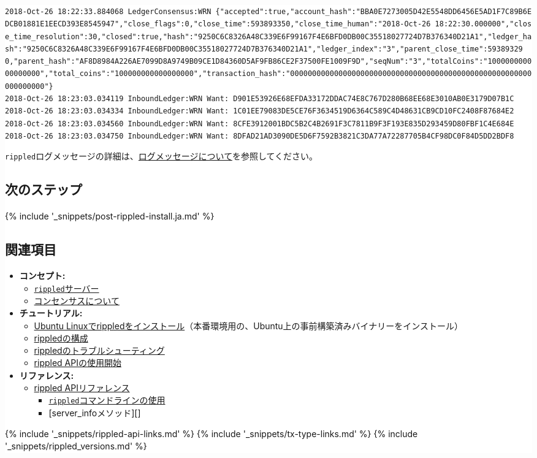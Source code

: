 ```text
2018-Oct-26 18:22:33.884068 LedgerConsensus:WRN {"accepted":true,"account_hash":"BBA0E7273005D42E5548DD6456E5AD1F7C89B6EDCB01881E1EECD393E8545947","close_flags":0,"close_time":593893350,"close_time_human":"2018-Oct-26 18:22:30.000000","close_time_resolution":30,"closed":true,"hash":"9250C6C8326A48C339E6F99167F4E6BFD0DB00C35518027724D7B376340D21A1","ledger_hash":"9250C6C8326A48C339E6F99167F4E6BFD0DB00C35518027724D7B376340D21A1","ledger_index":"3","parent_close_time":593893290,"parent_hash":"AF8D8984A226AE7099D8A9749B09CE1D84360D5AF9FB86CE2F37500FE1009F9D","seqNum":"3","totalCoins":"100000000000000000","total_coins":"100000000000000000","transaction_hash":"0000000000000000000000000000000000000000000000000000000000000000"}
2018-Oct-26 18:23:03.034119 InboundLedger:WRN Want: D901E53926E68EFDA33172DDAC74E8C767D280B68EE68E3010AB0E3179D07B1C
2018-Oct-26 18:23:03.034334 InboundLedger:WRN Want: 1C01EE79083DE5CE76F3634519D6364C589C4D48631CB9CD10FC2408F87684E2
2018-Oct-26 18:23:03.034560 InboundLedger:WRN Want: 8CFE3912001BDC5B2C4B2691F3C7811B9F3F193E835D293459D80FBF1C4E684E
2018-Oct-26 18:23:03.034750 InboundLedger:WRN Want: 8DFAD21AD3090DE5D6F7592B3821C3DA77A72287705B4CF98DC0F84D5DD2BDF8
```

`rippled`ログメッセージの詳細は、[ログメッセージについて](understanding-log-messages.html)を参照してください。

## 次のステップ

{% include '_snippets/post-rippled-install.ja.md' %}

## 関連項目

- **コンセプト:**
    - [`rippled`サーバー](the-rippled-server.html)
    - [コンセンサスについて](intro-to-consensus.html)
- **チュートリアル:**
    - [Ubuntu Linuxでrippledをインストール](install-rippled-on-ubuntu.html)（本番環境用の、Ubuntu上の事前構築済みバイナリーをインストール）
    - [rippledの構成](configure-rippled.html)
    - [rippledのトラブルシューティング](troubleshoot-the-rippled-server.html)
    - [rippled APIの使用開始](get-started-using-http-websocket-apis.html)
- **リファレンス:**
    - [rippled APIリファレンス](rippled-api.html)
      - [`rippled`コマンドラインの使用](commandline-usage.html)
      - [server_infoメソッド][]



{% include '_snippets/rippled-api-links.md' %}
{% include '_snippets/tx-type-links.md' %}
{% include '_snippets/rippled_versions.md' %}

